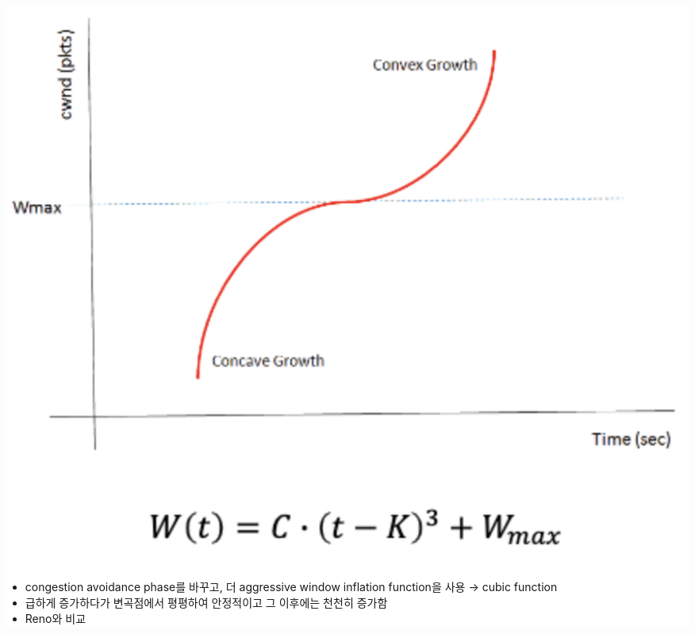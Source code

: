 ![Untitled](./pics/Untitled%2046.png)

- congestion avoidance phase를 바꾸고, 더 aggressive window inflation function을 사용 → cubic function
- 급하게 증가하다가 변곡점에서 평평하여 안정적이고 그 이후에는 천천히 증가함
- Reno와 비교
    